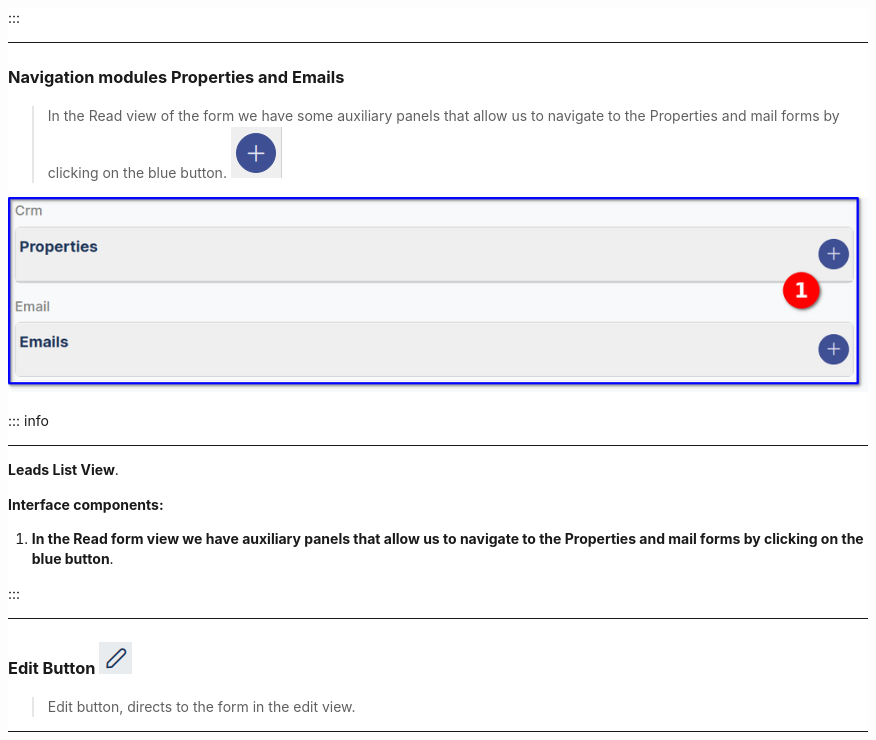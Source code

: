 :::

---

### Navigation modules Properties and Emails

>In the Read view of the form we have some auxiliary panels that allow us to navigate to the Properties and mail forms by clicking on the blue button. ![Button](images/../public/images/users/Agency-manager/modules/Leads/buttonplus.png " Buttom plus")

![Button](images/../public/images/users/Agency-manager/modules/Leads/leadsformread-1.2.png " Leads Form")

::: info <Badge type="info" text="LEAD FORM" />

---

**Leads List View**.

 **Interface components:**

1. **In the Read form view we have auxiliary panels that allow us to navigate to the Properties and mail forms by clicking on the blue button**.

:::

---

### Edit Button   ![Button](images/../public/images/users/Agency-manager/modules/Leads/buttonpencil.png " Button Edit")

>Edit button, directs to the form in the edit view.

---
